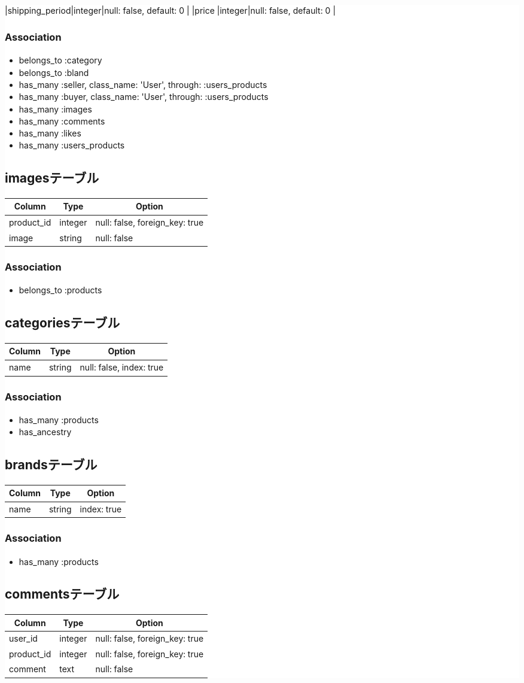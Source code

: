 |shipping_period|integer|null: false, default: 0              |
|price          |integer|null: false, default: 0              |

### Association
- belongs_to :category
- belongs_to :bland
- has_many :seller, class_name: 'User', through: :users_products
- has_many :buyer,  class_name: 'User', through: :users_products
- has_many :images
- has_many :comments
- has_many :likes
- has_many :users_products



## imagesテーブル
| Column   | Type  | Option                       |
|----------|-------|------------------------------|
|product_id|integer|null: false, foreign_key: true|
|image     |string |null: false                   |

### Association
- belongs_to :products



## categoriesテーブル
| Column | Type | Option                 |
|--------|------|------------------------|
|name    |string|null: false, index: true|

### Association
- has_many :products
- has_ancestry



## brandsテーブル
| Column | Type | Option    |
|--------|------|-----------|
|name    |string|index: true|

### Association
- has_many :products



## commentsテーブル
| Column   | Type  | Option                       |
|----------|-------|------------------------------|
|user_id   |integer|null: false, foreign_key: true|
|product_id|integer|null: false, foreign_key: true|
|comment   |text   |null: false                   |
